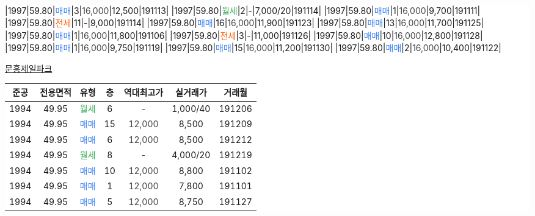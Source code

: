 |1997|59.80|<span style="color:#4285f3">매매</span>|3|<span style="color:#444444">16,000</span>|12,500|191113|
|1997|59.80|<span style="color:#34a853">월세</span>|2|<span style="color:#444444">-</span>|7,000/20|191114|
|1997|59.80|<span style="color:#4285f3">매매</span>|1|<span style="color:#444444">16,000</span>|9,700|191111|
|1997|59.80|<span style="color:#ff5a00">전세</span>|11|<span style="color:#444444">-</span>|9,000|191114|
|1997|59.80|<span style="color:#4285f3">매매</span>|16|<span style="color:#444444">16,000</span>|11,900|191123|
|1997|59.80|<span style="color:#4285f3">매매</span>|13|<span style="color:#444444">16,000</span>|11,700|191125|
|1997|59.80|<span style="color:#4285f3">매매</span>|1|<span style="color:#444444">16,000</span>|11,800|191106|
|1997|59.80|<span style="color:#ff5a00">전세</span>|3|<span style="color:#444444">-</span>|11,000|191126|
|1997|59.80|<span style="color:#4285f3">매매</span>|10|<span style="color:#444444">16,000</span>|12,800|191128|
|1997|59.80|<span style="color:#4285f3">매매</span>|1|<span style="color:#444444">16,000</span>|9,750|191119|
|1997|59.80|<span style="color:#4285f3">매매</span>|15|<span style="color:#444444">16,000</span>|11,200|191130|
|1997|59.80|<span style="color:#4285f3">매매</span>|2|<span style="color:#444444">16,000</span>|10,400|191122|


<script async src="//pagead2.googlesyndication.com/pagead/js/adsbygoogle.js"></script>

<ins class="adsbygoogle"
     style="display:block"
     data-ad-client="ca-pub-2446590836940007"
     data-ad-slot="1659523306"
     data-ad-format="auto"
     data-full-width-responsive="true"></ins>
<script>
(adsbygoogle = window.adsbygoogle || []).push({});
</script>


[문흥제일파크](https://search.naver.com/search.naver?query=%EA%B4%91%EC%A3%BC%EA%B4%91%EC%97%AD%EC%8B%9C+%EB%B6%81%EA%B5%AC+%EB%AC%B8%ED%9D%A5%EB%8F%99+%EB%AC%B8%ED%9D%A5%EC%A0%9C%EC%9D%BC%ED%8C%8C%ED%81%AC)

|준공|전용면적|유형|층|역대최고가|실거래가|거래월|
|:---:|:---:|:---:|:---:|:---:|:---:|:---:|
|1994|49.95|<span style="color:#34a853">월세</span>|6|<span style="color:#444444">-</span>|1,000/40|191206|
|1994|49.95|<span style="color:#4285f3">매매</span>|15|<span style="color:#444444">12,000</span>|8,500|191209|
|1994|49.95|<span style="color:#4285f3">매매</span>|6|<span style="color:#444444">12,000</span>|8,500|191212|
|1994|49.95|<span style="color:#34a853">월세</span>|8|<span style="color:#444444">-</span>|4,000/20|191219|
|1994|49.95|<span style="color:#4285f3">매매</span>|10|<span style="color:#444444">12,000</span>|8,800|191102|
|1994|49.95|<span style="color:#4285f3">매매</span>|1|<span style="color:#444444">12,000</span>|7,800|191101|
|1994|49.95|<span style="color:#4285f3">매매</span>|5|<span style="color:#444444">12,000</span>|8,750|191127|
